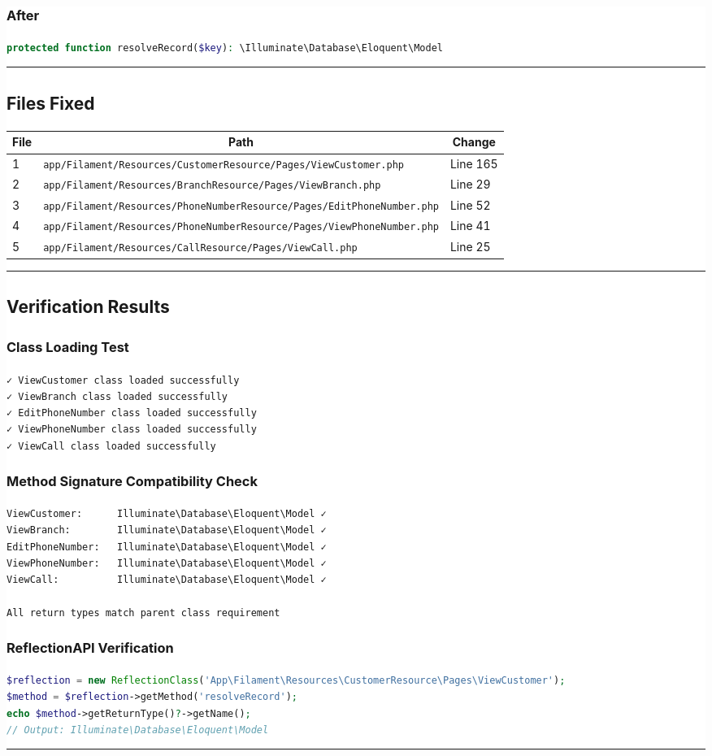 ### After
```php
protected function resolveRecord($key): \Illuminate\Database\Eloquent\Model
```

---

## Files Fixed

| File | Path | Change |
|------|------|--------|
| 1 | `app/Filament/Resources/CustomerResource/Pages/ViewCustomer.php` | Line 165 |
| 2 | `app/Filament/Resources/BranchResource/Pages/ViewBranch.php` | Line 29 |
| 3 | `app/Filament/Resources/PhoneNumberResource/Pages/EditPhoneNumber.php` | Line 52 |
| 4 | `app/Filament/Resources/PhoneNumberResource/Pages/ViewPhoneNumber.php` | Line 41 |
| 5 | `app/Filament/Resources/CallResource/Pages/ViewCall.php` | Line 25 |

---

## Verification Results

### Class Loading Test
```
✓ ViewCustomer class loaded successfully
✓ ViewBranch class loaded successfully
✓ EditPhoneNumber class loaded successfully
✓ ViewPhoneNumber class loaded successfully
✓ ViewCall class loaded successfully
```

### Method Signature Compatibility Check
```
ViewCustomer:      Illuminate\Database\Eloquent\Model ✓
ViewBranch:        Illuminate\Database\Eloquent\Model ✓
EditPhoneNumber:   Illuminate\Database\Eloquent\Model ✓
ViewPhoneNumber:   Illuminate\Database\Eloquent\Model ✓
ViewCall:          Illuminate\Database\Eloquent\Model ✓

All return types match parent class requirement
```

### ReflectionAPI Verification
```php
$reflection = new ReflectionClass('App\Filament\Resources\CustomerResource\Pages\ViewCustomer');
$method = $reflection->getMethod('resolveRecord');
echo $method->getReturnType()?->getName();
// Output: Illuminate\Database\Eloquent\Model
```

---